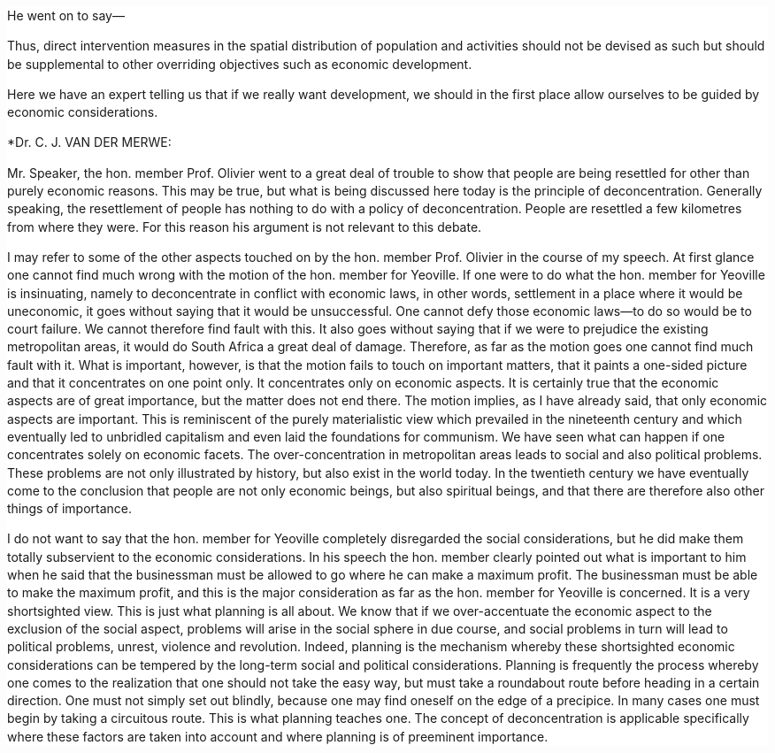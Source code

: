 <p>He went on to say&#x2014;</p>

<block name="quote">Thus, direct intervention measures in the spatial distribution of population and activities should not be devised as such but should be supplemental to other overriding objectives such as economic development.</block>

<p>Here we have an expert telling us that if we really want development, we should in the first place allow ourselves to be guided by economic considerations.</p>

</speech>

<speech by="#van_der_merwe">

<from>*Dr. <person refersTo="hansard_za">C. J. VAN DER MERWE</person>:</from>

<p>Mr. Speaker, the hon. member Prof. Olivier went to a great deal of trouble to show that people are being resettled for other than purely economic reasons. This may be true, but what is being discussed here today is the principle of deconcentration. Generally speaking, the resettlement of people has <span class="col_1289-1290" refersTo="page_0669"/>nothing to do with a policy of deconcentration. People are resettled a few kilometres from where they were. For this reason his argument is not relevant to this debate.</p>

<p>I may refer to some of the other aspects touched on by the hon. member Prof. Olivier in the course of my speech. At first glance one cannot find much wrong with the motion of the hon. member for Yeoville. If one were to do what the hon. member for Yeoville is insinuating, namely to deconcentrate in conflict with economic laws, in other words, settlement in a place where it would be uneconomic, it goes without saying that it would be unsuccessful. One cannot defy those economic laws&#x2014;to do so would be to court failure. We cannot therefore find fault with this. It also goes without saying that if we were to prejudice the existing metropolitan areas, it would do South Africa a great deal of damage. Therefore, as far as the motion goes one cannot find much fault with it. What is important, however, is that the motion fails to touch on important matters, that it paints a one-sided picture and that it concentrates on one point only. It concentrates only on economic aspects. It is certainly true that the economic aspects are of great importance, but the matter does not end there. The motion implies, as I have already said, that only economic aspects are important. This is reminiscent of the purely materialistic view which prevailed in the nineteenth century and which eventually led to unbridled capitalism and even laid the foundations for communism. We have seen what can happen if one concentrates solely on economic facets. The over-concentration in metropolitan areas leads to social and also political problems. These problems are not only illustrated by history, but also exist in the world today. In the twentieth century we have eventually come to the conclusion that people are not only economic beings, but also spiritual beings, and that there are therefore also other things of importance.</p>

<p>I do not want to say that the hon. member for Yeoville completely disregarded the social considerations, but he did make them totally subservient to the economic considerations. In his speech the hon. member clearly pointed out what is important to him when he said that the businessman must be allowed to go where he can make a maximum profit. The businessman must be able to make the maximum profit, and this is the major consideration as far as the hon. member for Yeoville is concerned. It is a very shortsighted view. This is just what planning is all about. We know that if we over-accentuate the economic aspect to the exclusion of the social aspect, problems will arise in the social sphere in due course, and social problems in turn will lead to political problems, unrest, violence and revolution. Indeed, planning is the mechanism whereby these shortsighted economic considerations can be tempered by the long-term social and political considerations. Planning is frequently the process whereby one comes to the realization that one should not take the easy way, but must take a roundabout route before heading in a certain direction. One must not simply set out blindly, because one may find oneself on the edge of a precipice. In many cases one must begin by taking a circuitous route. This is what planning teaches one. The concept of deconcentration is applicable specifically where these factors are taken into account and where planning is of preeminent importance.</p>
